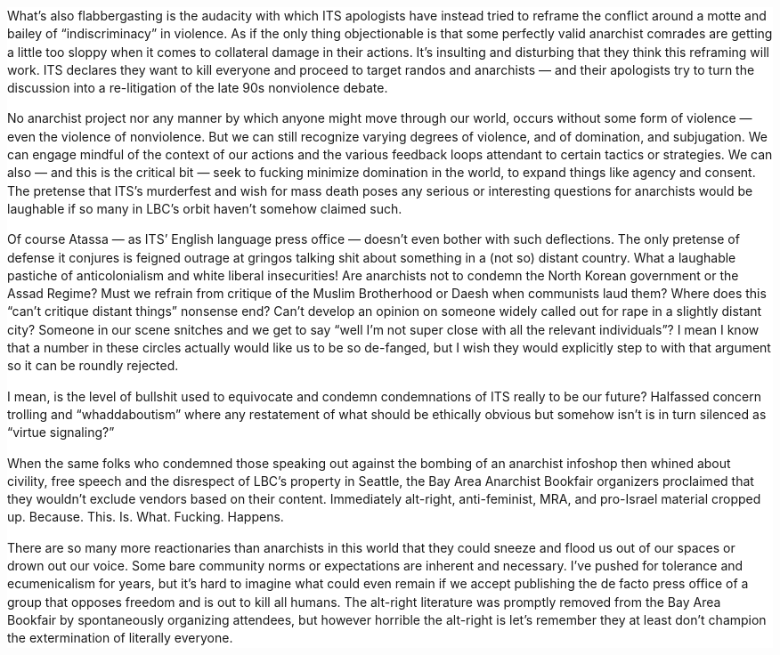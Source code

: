 What’s also flabbergasting is the audacity with which ITS apologists have instead tried to reframe the conflict around a motte and bailey 
of “indiscriminacy” in violence. As if the only thing objectionable is that some perfectly valid anarchist comrades are getting a little 
too sloppy when it comes to collateral damage in their actions. It’s insulting and disturbing that they think this reframing will work. 
ITS declares they want to kill everyone and proceed to target randos and anarchists — and their apologists try to turn the discussion into 
a re-litigation of the late 90s nonviolence debate.

No anarchist project nor any manner by which anyone might move through our world, occurs without some form of violence — even the violence 
of nonviolence. But we can still recognize varying degrees of violence, and of domination, and subjugation. We can engage mindful of the 
context of our actions and the various feedback loops attendant to certain tactics or strategies. We can also — and this is the critical 
bit — seek to fucking minimize domination in the world, to expand things like agency and consent. The pretense that ITS’s murderfest and 
wish for mass death poses any serious or interesting questions for anarchists would be laughable if so many in LBC’s orbit haven’t somehow 
claimed such.

Of course Atassa — as ITS’ English language press office — doesn’t even bother with such deflections. The only pretense of defense it 
conjures is feigned outrage at gringos talking shit about something in a (not so) distant country. What a laughable pastiche of 
anticolonialism and white liberal insecurities! Are anarchists not to condemn the North Korean government or the Assad Regime? Must we 
refrain from critique of the Muslim Brotherhood or Daesh when communists laud them? Where does this “can’t critique distant things” 
nonsense end? Can’t develop an opinion on someone widely called out for rape in a slightly distant city? Someone in our scene snitches and 
we get to say “well I’m not super close with all the relevant individuals”? I mean I know that a number in these circles actually would 
like us to be so de-fanged, but I wish they would explicitly step to with that argument so it can be roundly rejected.

I mean, is the level of bullshit used to equivocate and condemn condemnations of ITS really to be our future? Halfassed concern trolling 
and “whaddaboutism” where any restatement of what should be ethically obvious but somehow isn’t is in turn silenced as “virtue signaling?”

When the same folks who condemned those speaking out against the bombing of an anarchist infoshop then whined about civility, free speech 
and the disrespect of LBC’s property in Seattle, the Bay Area Anarchist Bookfair organizers proclaimed that they wouldn’t exclude vendors 
based on their content. Immediately alt-right, anti-feminist, MRA, and pro-Israel material cropped up. Because. This. Is. What. Fucking. 
Happens.

There are so many more reactionaries than anarchists in this world that they could sneeze and flood us out of our spaces or drown out our 
voice. Some bare community norms or expectations are inherent and necessary. I’ve pushed for tolerance and ecumenicalism for years, but 
it’s hard to imagine what could even remain if we accept publishing the de facto press office of a group that opposes freedom and is out 
to kill all humans. The alt-right literature was promptly removed from the Bay Area Bookfair by spontaneously organizing attendees, but 
however horrible the alt-right is let’s remember they at least don’t champion the extermination of literally everyone.
